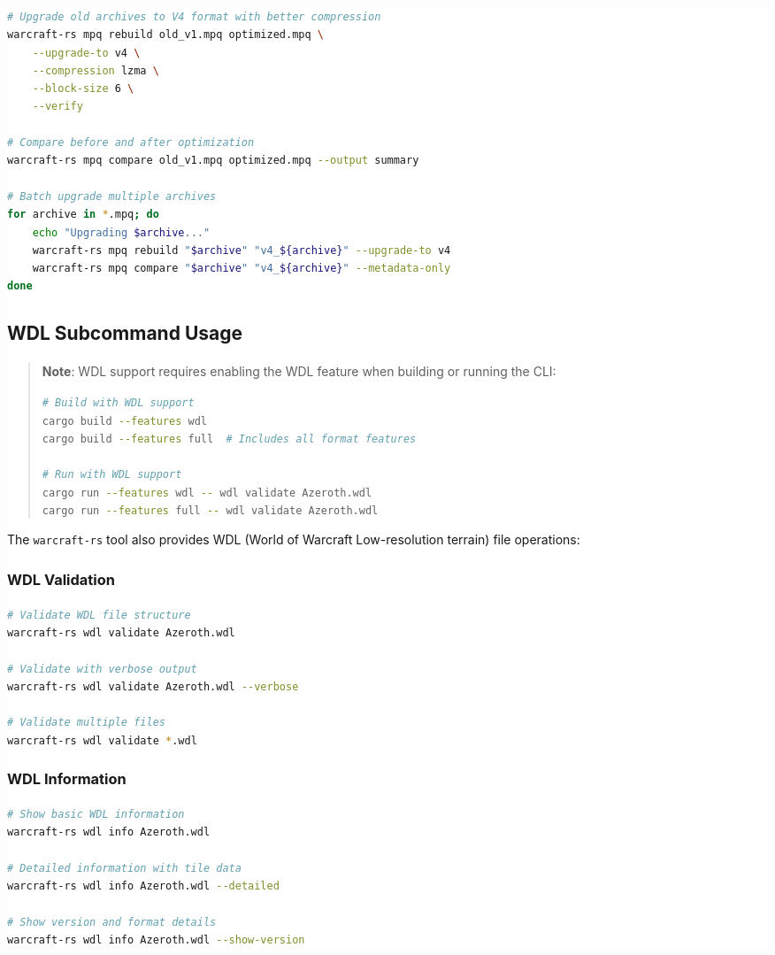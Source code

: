 ```bash
# Upgrade old archives to V4 format with better compression
warcraft-rs mpq rebuild old_v1.mpq optimized.mpq \
    --upgrade-to v4 \
    --compression lzma \
    --block-size 6 \
    --verify

# Compare before and after optimization
warcraft-rs mpq compare old_v1.mpq optimized.mpq --output summary

# Batch upgrade multiple archives
for archive in *.mpq; do
    echo "Upgrading $archive..."
    warcraft-rs mpq rebuild "$archive" "v4_${archive}" --upgrade-to v4
    warcraft-rs mpq compare "$archive" "v4_${archive}" --metadata-only
done
```

## WDL Subcommand Usage

> **Note**: WDL support requires enabling the WDL feature when building or running the CLI:
>
> ```bash
> # Build with WDL support
> cargo build --features wdl
> cargo build --features full  # Includes all format features
>
> # Run with WDL support
> cargo run --features wdl -- wdl validate Azeroth.wdl
> cargo run --features full -- wdl validate Azeroth.wdl
> ```

The `warcraft-rs` tool also provides WDL (World of Warcraft Low-resolution terrain) file operations:

### WDL Validation

```bash
# Validate WDL file structure
warcraft-rs wdl validate Azeroth.wdl

# Validate with verbose output
warcraft-rs wdl validate Azeroth.wdl --verbose

# Validate multiple files
warcraft-rs wdl validate *.wdl
```

### WDL Information

```bash
# Show basic WDL information
warcraft-rs wdl info Azeroth.wdl

# Detailed information with tile data
warcraft-rs wdl info Azeroth.wdl --detailed

# Show version and format details
warcraft-rs wdl info Azeroth.wdl --show-version
```
